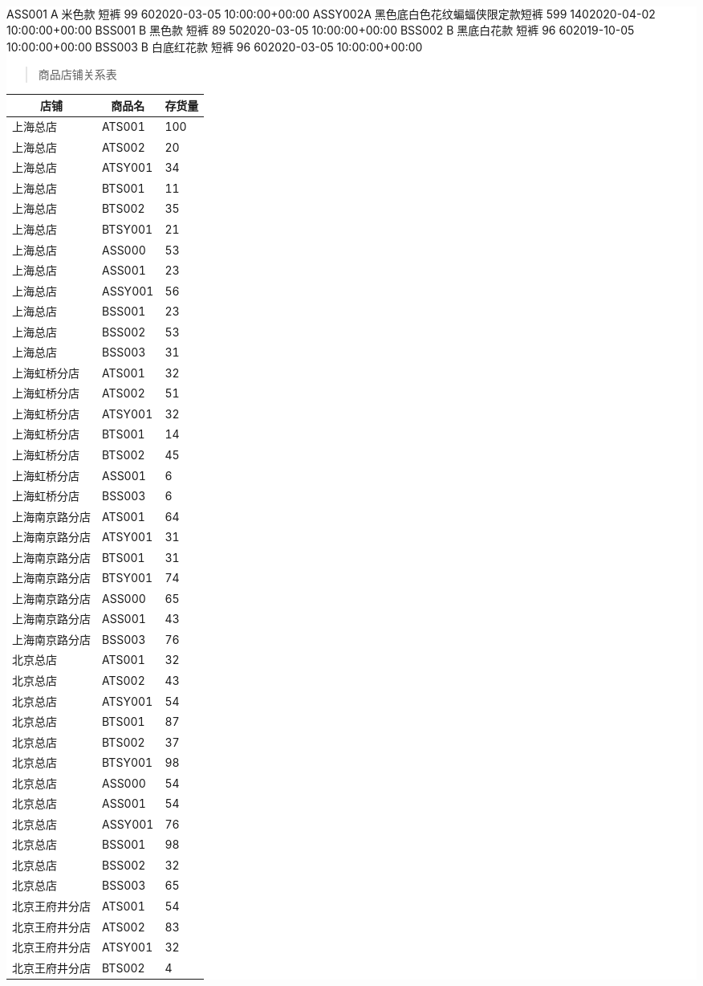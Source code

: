 <tr><td>ASS001 </td><td>A      </td><td>米色款                    </td><td>短裤  </td><td style="text-align: right;">          99</td><td style="text-align: right;">              60</td><td>2020-03-05 10:00:00+00:00</td></tr>
<tr><td>ASSY002</td><td>A      </td><td>黑色底白色花纹蝙蝠侠限定款</td><td>短裤  </td><td style="text-align: right;">         599</td><td style="text-align: right;">             140</td><td>2020-04-02 10:00:00+00:00</td></tr>
<tr><td>BSS001 </td><td>B      </td><td>黑色款                    </td><td>短裤  </td><td style="text-align: right;">          89</td><td style="text-align: right;">              50</td><td>2020-03-05 10:00:00+00:00</td></tr>
<tr><td>BSS002 </td><td>B      </td><td>黑底白花款                </td><td>短裤  </td><td style="text-align: right;">          96</td><td style="text-align: right;">              60</td><td>2019-10-05 10:00:00+00:00</td></tr>
<tr><td>BSS003 </td><td>B      </td><td>白底红花款                </td><td>短裤  </td><td style="text-align: right;">          96</td><td style="text-align: right;">              60</td><td>2020-03-05 10:00:00+00:00</td></tr>
</tbody>
</table>


> 商品店铺关系表

店铺|商品名|存货量
---|---|---
上海总店|ATS001|100
上海总店|ATS002|20
上海总店|ATSY001|34
上海总店|BTS001|11
上海总店|BTS002|35
上海总店|BTSY001|21
上海总店|ASS000|53
上海总店|ASS001|23
上海总店|ASSY001|56
上海总店|BSS001|23
上海总店|BSS002|53
上海总店|BSS003|31
上海虹桥分店|ATS001|32
上海虹桥分店|ATS002|51
上海虹桥分店|ATSY001|32
上海虹桥分店|BTS001|14
上海虹桥分店|BTS002|45
上海虹桥分店|ASS001|6
上海虹桥分店|BSS003|6
上海南京路分店|ATS001|64
上海南京路分店|ATSY001|31
上海南京路分店|BTS001|31
上海南京路分店|BTSY001|74
上海南京路分店|ASS000|65
上海南京路分店|ASS001|43
上海南京路分店|BSS003|76
北京总店|ATS001|32
北京总店|ATS002|43
北京总店|ATSY001|54
北京总店|BTS001|87
北京总店|BTS002|37
北京总店|BTSY001|98
北京总店|ASS000|54
北京总店|ASS001|54
北京总店|ASSY001|76
北京总店|BSS001|98
北京总店|BSS002|32
北京总店|BSS003|65
北京王府井分店|ATS001|54
北京王府井分店|ATS002|83
北京王府井分店|ATSY001|32
北京王府井分店|BTS002|4